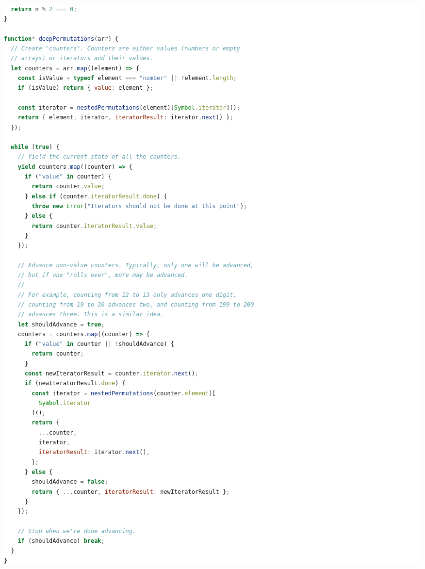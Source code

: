 ```javascript
  return n % 2 === 0;
}

function* deepPermutations(arr) {
  // Create "counters". Counters are either values (numbers or empty
  // arrays) or iterators and their values.
  let counters = arr.map((element) => {
    const isValue = typeof element === "number" || !element.length;
    if (isValue) return { value: element };

    const iterator = nestedPermutations(element)[Symbol.iterator]();
    return { element, iterator, iteratorResult: iterator.next() };
  });

  while (true) {
    // Yield the current state of all the counters.
    yield counters.map((counter) => {
      if ("value" in counter) {
        return counter.value;
      } else if (counter.iteratorResult.done) {
        throw new Error("Iterators should not be done at this point");
      } else {
        return counter.iteratorResult.value;
      }
    });

    // Advance non-value counters. Typically, only one will be advanced,
    // but if one "rolls over", more may be advanced.
    //
    // For example, counting from 12 to 13 only advances one digit,
    // counting from 19 to 20 advances two, and counting from 199 to 200
    // advances three. This is a similar idea.
    let shouldAdvance = true;
    counters = counters.map((counter) => {
      if ("value" in counter || !shouldAdvance) {
        return counter;
      }
      const newIteratorResult = counter.iterator.next();
      if (newIteratorResult.done) {
        const iterator = nestedPermutations(counter.element)[
          Symbol.iterator
        ]();
        return {
          ...counter,
          iterator,
          iteratorResult: iterator.next(),
        };
      } else {
        shouldAdvance = false;
        return { ...counter, iteratorResult: newIteratorResult };
      }
    });

    // Stop when we're done advancing.
    if (shouldAdvance) break;
  }
}
```
